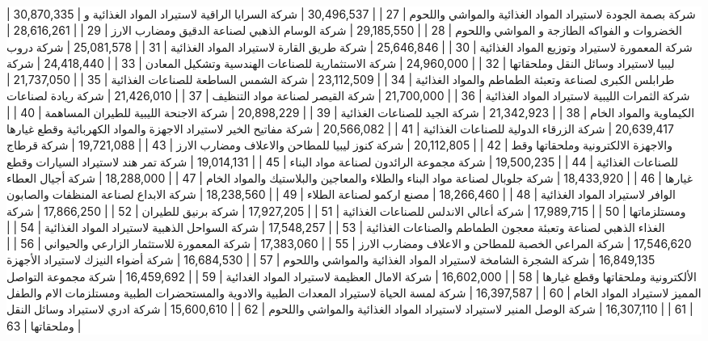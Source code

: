 | 30,870,335               | شركة بصمة الجودة لاستيراد المواد الغذائية والمواشي واللحوم                                              | 27      |
| 30,496,537               | شركة السرايا الراقية لاستيراد المواد الغذائية و الخضروات و الفواكه الطازجة و المواشي واللحوم            | 28      |
| 29,185,550               | شركة الوسام الذهبي لصناعة الدقيق ومضارب الارز                                                           | 29      |
| 28,616,261               | شركة المعمورة لاستيراد وتوزيع المواد الغذائية                                                           | 30      |
| 25,646,846               | شركة طريق القارة لاستيراد المواد الغذائية                                                               | 31      |
| 25,081,578               | شركة دروب ليبيا لاستيراد وسائل النقل وملحقاتها                                                          | 32      |
| 24,960,000               | شركة الاستثمارية للصناعات الهندسية وتشكيل المعادن                                                       | 33      |
| 24,418,440               | شركة طرابلس الكبرى لصناعة وتعبئة الطماطم والمواد الغذائية                                               | 34      |
| 23,112,509               | شركة الشمس الساطعة للصناعات الغذائية                                                                    | 35      |
| 21,737,050               | شركة الثمرات الليبية لاستيراد المواد الغذائية                                                           | 36      |
| 21,700,000               | شركة القيصر لصناعة مواد التنظيف                                                                         | 37      |
| 21,426,010               | شركة ريادة لصناعات الكيماوية والمواد الخام                                                              | 38      |
| 21,342,923               | شركة الجيد للصناعات الغذائية                                                                            | 39      |
| 20,898,229               | شركة الاجنحة الليبية للطيران المساهمة                                                                   | 40      |
| 20,639,417               | شركة الزرقاء الدولية للصناعات الغذائية                                                                  | 41      |
| 20,566,082               | شركة مفاتيح الخير لاستيراد الاجهزة والمواد الكهربائية وقطع غيارها والاجهزة الالكترونية وملحقاتها وقط    | 42      |
| 20,112,805               | شركة كنوز ليبيا للمطاحن والاعلاف ومضارب الارز                                                           | 43      |
| 19,721,088               | شركة قرطاج للصناعات الغذائية                                                                            | 44      |
| 19,500,235               | شركة مجموعة الرائدون لصناعة مواد البناء                                                                 | 45      |
| 19,014,131               | شركة تمر هند لاستيراد السيارات وقطع غيارها                                                              | 46      |
| 18,433,920               | شركة جلوبال لصناعة مواد البناء والطلاء والمعاجين والبلاستيك والمواد الخام                               | 47      |
| 18,288,000               | شركة أجيال العطاء الوافر لاستيراد المواد الغذائية                                                       | 48      |
| 18,266,460               | مصنع اركمو لصناعة الطلاء                                                                                | 49      |
| 18,238,560               | شركة الابداع لصناعة المنظفات والصابون ومستلزماتها                                                       | 50      |
| 17,989,715               | شركة أعالي الاندلس للصناعات الغذائية                                                                    | 51      |
| 17,927,205               | شركة برنيق للطيران                                                                                      | 52      |
| 17,866,250               | شركة الغذاء الذهبي لصناعة وتعبئة معجون الطماطم والصناعات الغذائية                                       | 53      |
| 17,548,257               | شركة السواحل الذهبية لاستيراد المواد الغذائية                                                           | 54      |
| 17,546,620               | شركة المراعي الخصبة للمطاحن و الاعلاف ومضارب الارز                                                      | 55      |
| 17,383,060               | شركة المعمورة للاستثمار الزارعي والحيواني                                                               | 56      |
| 16,849,135               | شركة الشجرة الشامخة لاستيراد المواد الغذائية والمواشي واللحوم                                           | 57      |
| 16,684,530               | شركة أضواء النيزك لاستيراد الأجهزة الألكترونية وملحقاتها وقطع غيارها                                    | 58      |
| 16,602,000               | شركة الامال العظيمة لاستيراد المواد الغدائية                                                            | 59      |
| 16,459,692               | شركة مجموعة التواصل المميز لاستيراد المواد الخام                                                        | 60      |
| 16,397,587               | شركة لمسة الحياة لاستيراد المعدات الطبية والادوية والمستحضرات الطبية ومستلزمات الام والطفل              | 61      |
| 16,307,110               | شركة الوصل المنير لاستيراد لاستيراد المواد الغذائية والمواشي واللحوم                                    | 62      |
| 15,600,610               | شركة ادري لاستيراد وسائل النقل وملحقاتها                                                                | 63      |